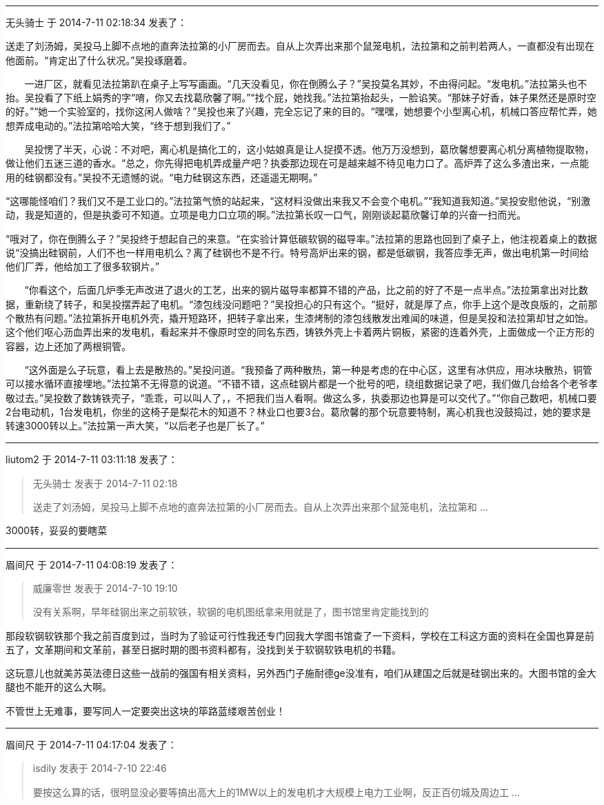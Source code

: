 ---------

无头骑士 于 2014-7-11 02:18:34 发表了：

送走了刘汤姆，吴投马上脚不点地的直奔法拉第的小厂房而去。自从上次弄出来那个鼠笼电机，法拉第和之前判若两人，一直都没有出现在他面前。“肯定出了什么状况。”吴投琢磨着。

       一进厂区，就看见法拉第趴在桌子上写写画画。“几天没看见，你在倒腾么子？”吴投莫名其妙，不由得问起。“发电机。”法拉第头也不抬。吴投看了下纸上娟秀的字“唷，你又去找葛欣馨了啊。”“找个屁，她找我。”法拉第抬起头，一脸谄笑。“那妹子好香，妹子果然还是原时空的好。”“她一个实验室的，找你这闲人做啥？”吴投也来了兴趣，完全忘记了来的目的。“嘿嘿，她想要个小型离心机，机械口答应帮忙弄，她想弄成电动的。”法拉第哈哈大笑，“终于想到我们了。”

       吴投愣了半天，心说：不对吧，离心机是搞化工的，这小姑娘真是让人捉摸不透。他万万没想到，葛欣馨想要离心机分离植物提取物，做让他们五迷三道的香水。“总之，你先得把电机弄成量产吧？执委那边现在可是越来越不待见电力口了。高炉弄了这么多渣出来，一点能用的硅钢都没有。”吴投不无遗憾的说。“电力硅钢这东西，还遥遥无期啊。”

“这哪能怪咱们？我们又不是工业口的。”法拉第气愤的站起来，“这材料没做出来我又不会变个电机。”“我知道我知道。”吴投安慰他说，“别激动，我是知道的，但是执委可不知道。立项是电力口立项的啊。”法拉第长叹一口气，刚刚谈起葛欣馨订单的兴奋一扫而光。

“哦对了，你在倒腾么子？”吴投终于想起自己的来意。“在实验计算低碳软钢的磁导率。”法拉第的思路也回到了桌子上，他注视着桌上的数据说“没搞出硅钢前，人们不也一样用电机么？离了硅钢也不是不行。特号高炉出来的钢，都是低碳钢，我答应季无声，做出电机第一时间给他们厂弄，他给加工了很多软钢片。”

       “你看这个，后面几炉季无声改进了退火的工艺，出来的钢片磁导率都算不错的产品，比之前的好了不是一点半点。”法拉第拿出对比数据，重新绕了转子，和吴投摆弄起了电机。“漆包线没问题吧？”吴投担心的只有这个。“挺好，就是厚了点，你手上这个是改良版的，之前那个散热有问题。”法拉第拆开电机外壳，撬开短路环，把转子拿出来，生漆烤制的漆包线散发出难闻的味道，但是吴投和法拉第却甘之如饴。这个他们呕心沥血弄出来的发电机，看起来并不像原时空的同名东西，铸铁外壳上卡着两片铜板，紧密的连着外壳，上面做成一个正方形的容器，边上还加了两根铜管。

       “这外面是么子玩意，看上去是散热的。”吴投问道。“我预备了两种散热，第一种是考虑的在中心区，这里有冰供应，用冰块散热，铜管可以接水循环直接埋地。”法拉第不无得意的说道。“不错不错，这点硅钢片都是一个批号的吧，绕组数据记录了吧，我们做几台给各个老爷孝敬过去。”吴投数了数铸铁壳子，“乖乖，可以叫人了，，不把我们当人看啊。做这么多，执委那边也算是可以交代了。”“你自己数吧，机械口要2台电动机，1台发电机，你坐的这椅子是梨花木的知道不？林业口也要3台。葛欣馨的那个玩意要特制，离心机我也没鼓捣过，她的要求是转速3000转以上。”法拉第一声大笑，“以后老子也是厂长了。”

---------

liutom2 于 2014-7-11 03:11:18 发表了：

> 无头骑士 发表于 2014-7-11 02:18
> 
> 送走了刘汤姆，吴投马上脚不点地的直奔法拉第的小厂房而去。自从上次弄出来那个鼠笼电机，法拉第和 ...



3000转，妥妥的要瞎菜

---------

眉间尺 于 2014-7-11 04:08:19 发表了：

> 威廉零世 发表于 2014-7-10 19:10
> 
> 没有关系啊，早年硅钢出来之前软铁，软钢的电机图纸拿来用就是了，图书馆里肯定能找到的



那段软钢软铁那个我之前百度到过，当时为了验证可行性我还专门回我大学图书馆查了一下资料，学校在工科这方面的资料在全国也算是前五了，文革期间和文革前，甚至日据时期的图书资料都有，没找到关于软钢软铁电机的书籍。

这玩意儿也就美苏英法德日这些一战前的强国有相关资料，另外西门子施耐德ge没准有，咱们从建国之后就是硅钢出来的。大图书馆的金大腿也不能开的这么大啊。

不管世上无难事，要写同人一定要突出这块的筚路蓝缕艰苦创业！

---------

眉间尺 于 2014-7-11 04:17:04 发表了：

> isdily 发表于 2014-7-10 22:46
> 
> 要按这么算的话，很明显没必要等搞出高大上的1MW以上的发电机才大规模上电力工业啊，反正百仞城及周边工 ...
